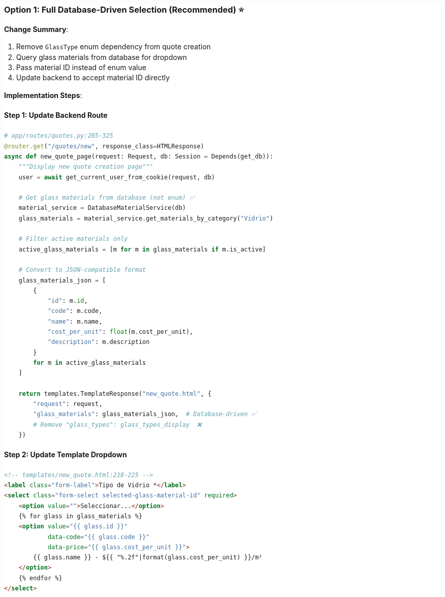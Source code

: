 ### Option 1: Full Database-Driven Selection (Recommended) ⭐

**Change Summary**:
1. Remove `GlassType` enum dependency from quote creation
2. Query glass materials from database for dropdown
3. Pass material ID instead of enum value
4. Update backend to accept material ID directly

**Implementation Steps**:

#### Step 1: Update Backend Route
```python
# app/routes/quotes.py:285-325
@router.get("/quotes/new", response_class=HTMLResponse)
async def new_quote_page(request: Request, db: Session = Depends(get_db)):
    """Display new quote creation page"""
    user = await get_current_user_from_cookie(request, db)

    # Get glass materials from database (not enum) ✅
    material_service = DatabaseMaterialService(db)
    glass_materials = material_service.get_materials_by_category("Vidrio")

    # Filter active materials only
    active_glass_materials = [m for m in glass_materials if m.is_active]

    # Convert to JSON-compatible format
    glass_materials_json = [
        {
            "id": m.id,
            "code": m.code,
            "name": m.name,
            "cost_per_unit": float(m.cost_per_unit),
            "description": m.description
        }
        for m in active_glass_materials
    ]

    return templates.TemplateResponse("new_quote.html", {
        "request": request,
        "glass_materials": glass_materials_json,  # Database-driven ✅
        # Remove "glass_types": glass_types_display  ❌
    })
```

#### Step 2: Update Template Dropdown
```html
<!-- templates/new_quote.html:218-225 -->
<label class="form-label">Tipo de Vidrio *</label>
<select class="form-select selected-glass-material-id" required>
    <option value="">Seleccionar...</option>
    {% for glass in glass_materials %}
    <option value="{{ glass.id }}"
            data-code="{{ glass.code }}"
            data-price="{{ glass.cost_per_unit }}">
        {{ glass.name }} - ${{ "%.2f"|format(glass.cost_per_unit) }}/m²
    </option>
    {% endfor %}
</select>
```
